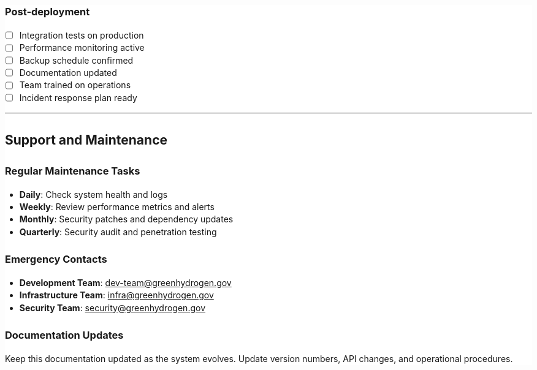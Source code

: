 ### Post-deployment

- [ ] Integration tests on production
- [ ] Performance monitoring active
- [ ] Backup schedule confirmed
- [ ] Documentation updated
- [ ] Team trained on operations
- [ ] Incident response plan ready

---

## Support and Maintenance

### Regular Maintenance Tasks

- **Daily**: Check system health and logs
- **Weekly**: Review performance metrics and alerts
- **Monthly**: Security patches and dependency updates
- **Quarterly**: Security audit and penetration testing

### Emergency Contacts

- **Development Team**: dev-team@greenhydrogen.gov
- **Infrastructure Team**: infra@greenhydrogen.gov
- **Security Team**: security@greenhydrogen.gov

### Documentation Updates

Keep this documentation updated as the system evolves. Update version numbers, API changes, and operational procedures.
